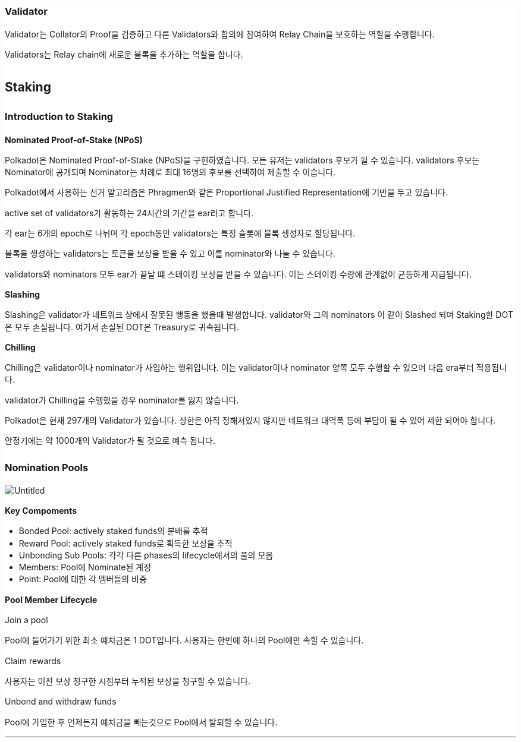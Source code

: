 ### Validator

Validator는 Collator의 Proof을 검증하고 다른 Validators와 합의에 참여하여 Relay Chain을 보호하는 역할을 수행합니다.

Validators는 Relay chain에 새로운 블록을 추가하는 역할을 합니다.

## Staking

### **Introduction to Staking**

**Nominated Proof-of-Stake (NPoS)[](https://wiki.polkadot.network/docs/learn-staking#nominated-proof-of-stake-npos)**

Polkadot은 Nominated Proof-of-Stake (NPoS)을 구현하였습니다. 모든 유저는 validators 후보가 될 수 있습니다. validators 후보는 Nominator에 공개되며 Nominator는 차례로 최대 16명의 후보를 선택하여 제출할 수 이습니다.

Polkadot에서 사용하는 선거 알고리즘은 Phragmen와 같은 Proportional Justified Representation에 기반을 두고 있습니다.

active set of validators가 활동하는 24시간의 기간을 ear라고 합니다.

각 ear는 6개의 epoch로 나뉘며 각 epoch동안 validators는 특정 슬롯에 블록 생성자로 할당됩니다.

블록을 생성하는 validators는 토큰을 보상을 받을 수 있고 이를 nominator와 나눌 수 있습니다.

validators와 nominators 모두 ear가 끝날 떄 스테이킹 보상을 받을 수 있습니다. 이는 스테이킹 수량에 관계없이 균등하게 지급됩니다.

**Slashing**

Slashing은 validator가 네트워크 상에서 잘못된 행동을 했을때 발생합니다. validator와 그의 nominators 이 같이 Slashed 되며 Staking한 DOT은 모두 손실됩니다. 여기서 손실된 DOT은 Treasury로 귀속됩니다.

**Chilling**

Chilling은 validator이나 nominator가 사임하는 행위입니다. 이는 validator이나 nominator 양쪽 모두 수행할 수 있으며 다음 era부터 적용됩니다.

validator가 Chilling을 수행했을 경우 nominator를 잃지 않습니다.

Polkadot은 현재 297개의 Validator가 있습니다. 상한은 아직 정해져있지 않지만 네트워크 대역폭 등에 부담이 될 수 있어 제한 되어야 합니다.

안정기에는 약 1000개의 Validator가 될 것으로 예측 됩니다.

### **Nomination Pools**

![Untitled](https://i.imgur.com/83yVKkk.png)

**Key Compoments**

- Bonded Pool: actively staked funds의 분배를 추적
- Reward Pool: actively staked funds로 획득한 보상을 추적
- Unbonding Sub Pools: 각각 다른 phases의 lifecycle에서의 풀의 모음
- Members: Pool에 Nominate된 계정
- Point: Pool에 대한 각 멤버들의 비중

**Pool Member Lifecycle[](https://wiki.polkadot.network/docs/learn-nomination-pools#pool-member-lifecycle)**

Join a pool

Pool에 들어가기 위한 최소 예치금은 1 DOT입니다. 사용자는 한번에 하나의 Pool에만 속할 수 있습니다.

Claim rewards

사용자는 이전 보상 청구한 시점부터 누적된 보상을 청구할 수 있습니다.

Unbond and withdraw funds

Pool에 가입한 후 언제든지 예치금을 빼는것으로 Pool에서 탈퇴할 수 있습니다.

---
